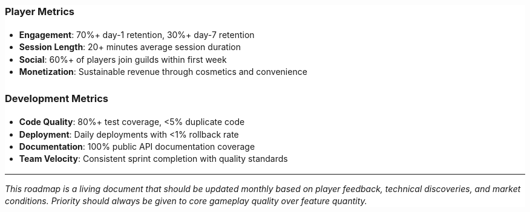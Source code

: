 ### Player Metrics
- **Engagement**: 70%+ day-1 retention, 30%+ day-7 retention
- **Session Length**: 20+ minutes average session duration
- **Social**: 60%+ of players join guilds within first week
- **Monetization**: Sustainable revenue through cosmetics and convenience

### Development Metrics
- **Code Quality**: 80%+ test coverage, <5% duplicate code
- **Deployment**: Daily deployments with <1% rollback rate
- **Documentation**: 100% public API documentation coverage
- **Team Velocity**: Consistent sprint completion with quality standards

---

*This roadmap is a living document that should be updated monthly based on player feedback, technical discoveries, and market conditions. Priority should always be given to core gameplay quality over feature quantity.*
